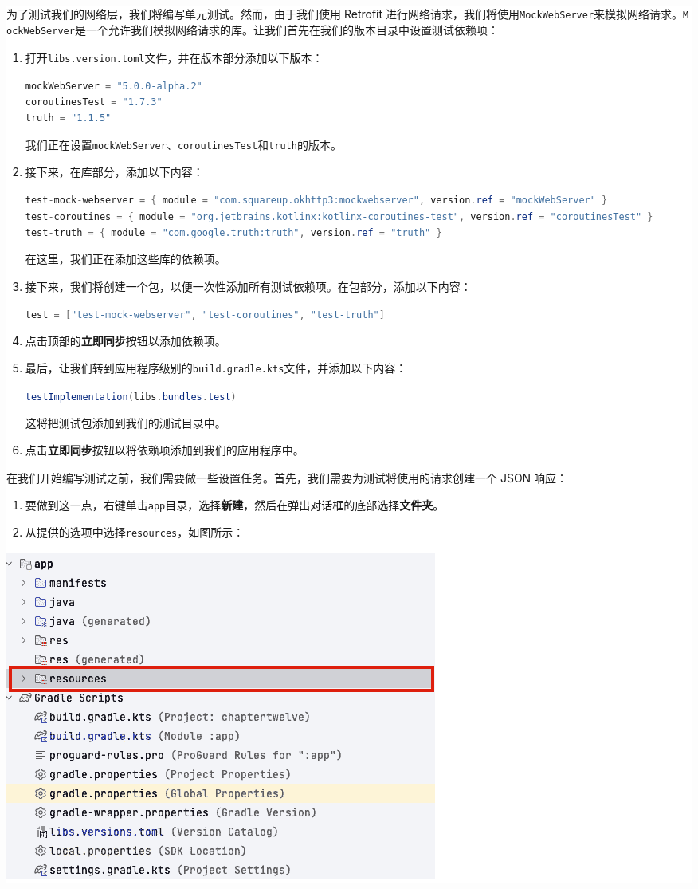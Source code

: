 为了测试我们的网络层，我们将编写单元测试。然而，由于我们使用 Retrofit 进行网络请求，我们将使用`MockWebServer`来模拟网络请求。`MockWebServer`是一个允许我们模拟网络请求的库。让我们首先在我们的版本目录中设置测试依赖项：

1.  打开`libs.version.toml`文件，并在版本部分添加以下版本：

    ```java
    mockWebServer = "5.0.0-alpha.2"
    coroutinesTest = "1.7.3"
    truth = "1.1.5"
    ```

    我们正在设置`mockWebServer`、`coroutinesTest`和`truth`的版本。

1.  接下来，在库部分，添加以下内容：

    ```java
    test-mock-webserver = { module = "com.squareup.okhttp3:mockwebserver", version.ref = "mockWebServer" }
    test-coroutines = { module = "org.jetbrains.kotlinx:kotlinx-coroutines-test", version.ref = "coroutinesTest" }
    test-truth = { module = "com.google.truth:truth", version.ref = "truth" }
    ```

    在这里，我们正在添加这些库的依赖项。

1.  接下来，我们将创建一个包，以便一次性添加所有测试依赖项。在包部分，添加以下内容：

    ```java
    test = ["test-mock-webserver", "test-coroutines", "test-truth"]
    ```

1.  点击顶部的**立即同步**按钮以添加依赖项。

1.  最后，让我们转到应用程序级别的`build.gradle.kts`文件，并添加以下内容：

    ```java
    testImplementation(libs.bundles.test)
    ```

    这将把测试包添加到我们的测试目录中。

1.  点击**立即同步**按钮以将依赖项添加到我们的应用程序中。

在我们开始编写测试之前，我们需要做一些设置任务。首先，我们需要为测试将使用的请求创建一个 JSON 响应：

1.  要做到这一点，右键单击`app`目录，选择**新建**，然后在弹出对话框的底部选择**文件夹**。

1.  从提供的选项中选择`resources`，如图所示：

![图 12.2 – 资源文件夹](img/B19779_12_02.jpg)
